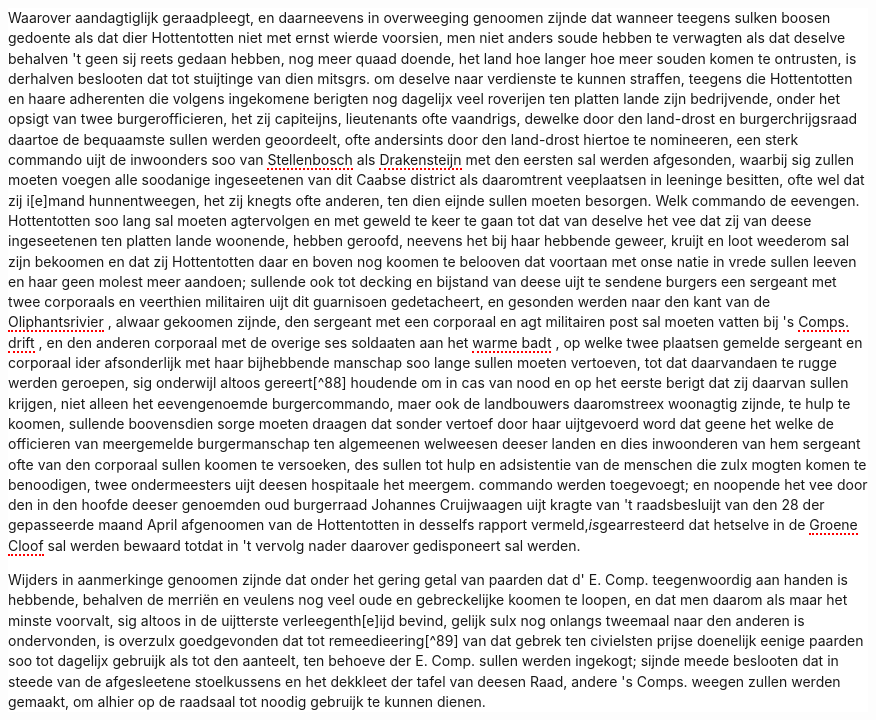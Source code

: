 Waarover aandagtiglijk geraadpleegt, en daarneevens in overweeging genoomen zijnde dat wanneer teegens sulken boosen gedoente als dat dier Hottentotten niet met ernst wierde voorsien, men niet anders soude hebben te verwagten als dat deselve behalven 't geen sij reets gedaan hebben, nog meer quaad doende, het land hoe langer hoe meer souden komen te ontrusten, is derhalven beslooten dat tot stuijtinge van dien mitsgrs. om deselve naar verdienste te kunnen straffen, teegens die Hottentotten en haare adherenten die volgens ingekomene berigten nog dagelijx veel roverijen ten platten lande zijn bedrijvende, onder het opsigt van twee burgerofficieren, het zij capiteijns, lieutenants ofte vaandrigs, dewelke door den land-drost en burgerchrijgsraad daartoe de bequaamste sullen werden geoordeelt, ofte andersints door den land-drost hiertoe te nomineeren, een sterk commando uijt de inwoonders soo van <span style="border-bottom: 2px dotted #FF0000;">Stellenbosch</span> als <span style="border-bottom: 2px dotted #FF0000;">Drakensteijn</span> met den eersten sal werden afgesonden, waarbij sig zullen moeten voegen alle soodanige ingeseetenen van dit Caabse district als daaromtrent veeplaatsen in leeninge besitten, ofte wel dat zij i[e]mand hunnentweegen, het zij knegts ofte anderen, ten dien eijnde sullen moeten besorgen. Welk commando de eevengen. Hottentotten soo lang sal moeten agtervolgen en met geweld te keer te gaan tot dat van deselve het vee dat zij van deese ingeseetenen ten platten lande woonende, hebben geroofd, neevens het bij haar hebbende geweer, kruijt en loot weederom sal zijn bekoomen en dat zij Hottentotten daar en boven nog koomen te belooven dat voortaan met onse natie in vrede sullen leeven en haar geen molest meer aandoen; sullende ook tot decking en bijstand van deese uijt te sendene burgers een sergeant met twee corporaals en veerthien militairen uijt dit guarnisoen gedetacheert, en gesonden werden naar den kant van de <span style="border-bottom: 2px dotted #FF0000;">Oliphantsrivier</span> , alwaar gekoomen zijnde, den sergeant met een corporaal en agt militairen post sal moeten vatten bij 's <span style="border-bottom: 2px dotted #FF0000;">Comps. drift</span> , en den anderen corporaal met de overige ses soldaaten aan het <span style="border-bottom: 2px dotted #FF0000;">warme badt</span> , op welke twee plaatsen gemelde sergeant en corporaal ider afsonderlijk met haar bijhebbende manschap soo lange sullen moeten vertoeven, tot dat daarvandaen te rugge werden geroepen, sig onderwijl altoos gereert[^88] houdende om in cas van nood en op het eerste berigt dat zij daarvan sullen krijgen, niet alleen het eevengenoemde burgercommando, maer ook de landbouwers daaromstreex woonagtig zijnde, te hulp te koomen, sullende boovensdien sorge moeten draagen dat sonder vertoef door haar uijtgevoerd word dat geene het welke de officieren van meergemelde burgermanschap ten algemeenen welweesen deeser landen en dies inwoonderen van hem sergeant ofte van den corporaal sullen koomen te versoeken, des sullen tot hulp en adsistentie van de menschen die zulx mogten komen te benoodigen, twee ondermeesters uijt deesen hospitaale het meergem. commando werden toegevoegt; en noopende het vee door den in den hoofde deeser genoemden oud burgerraad Johannes Cruijwaagen uijt kragte van 't raadsbesluijt van den 28 der gepasseerde maand April afgenoomen van de Hottentotten in desselfs rapport vermeld,*is*gearresteerd dat hetselve in de <span style="border-bottom: 2px dotted #FF0000;">Groene Cloof</span> sal werden bewaard totdat in 't vervolg nader daarover gedisponeert sal werden.

Wijders in aanmerkinge genoomen zijnde dat onder het gering getal van paarden dat d' E. Comp. teegenwoordig aan handen is hebbende, behalven de merriën en veulens nog veel oude en gebreckelijke koomen te loopen, en dat men daarom als maar het minste voorvalt, sig altoos in de uijtterste verleegenth[e]ijd bevind, gelijk sulx nog onlangs tweemaal naar den anderen is ondervonden, is overzulx goedgevonden dat tot remeedieering[^89] van dat gebrek ten civielsten prijse doenelijk eenige paarden soo tot dagelijx gebruijk als tot den aanteelt, ten behoeve der E. Comp. sullen werden ingekogt; sijnde meede beslooten dat in steede van de afgesleetene stoelkussens en het dekkleet der tafel van deesen Raad, andere 's Comps. weegen zullen werden gemaakt, om alhier op de raadsaal tot noodig gebruijk te kunnen dienen.


[^1]: Kyk C. 356*Attestatiën*: uittreksel uit notule van landdros en heemrade, 19.3.1739, pp. 153-161.
[^2]: Kyk C. 356*Attestatiën*: uittreksel uit notule van landdros en heemrade, 9.3.1739, pp. 121-125 en uittreksel uit notule van landdros en burgerkrygsraad, 10.3.1739, pp. 129-130.
[^3]: Johannes Ras (1698-1768) was die seun van Nicolaas Ras en Maria van Staden. Sy vrou, Anna Magdalena Senekal (1701-1788), was 'n suster van sy broer Hendrik se eerste vrou.
[^4]: In die Haagse kopie staan ook*Hendrik van der Merve*.
[^5]: Johannes Cornelis Olivier (1692-21.8.1764) was die seun van Ocker Cornelisz Olivier en Aletta Verwey. Hy is op 12.2.1730 met Cecilia du Preez (1713-11.4.1781) getroud.
[^6]: Hy is op 2.1.1718 in die <span style="border-bottom: 2px dotted #FF0000;">Drakensteinse</span> kerk met Anna Agneta Pietersz van die Kaap getroud.
[^7]: Hy was 'n seun van Dirk van Schalkwyk en Martha Olivier en was getroud met Marie Prevot, die weduwee van Gerrit van Wyk.
[^8]: Gerrit van Wyk (1714-1787) was die seun van Arie van Wyk en Anthoinetta Campher. Hy is op 2.11.1738 met Maria Magdalena Eckhoff (1721-1776) getroud. Met sy dood het hy op 'n plaas in die <span style="border-bottom: 2px dotted #FF0000;">Roggeveld</span> geboer.
[^9]: Christoffel van Wyk (1719-1769) was 'n jonger broer van Gerrit van Wyk (vgl. voetnoot 103 van 1739 hierbo). Hy was getroud met Sophia Campher.
[^10]: Arnoldus Johannes Basson (1702-1742) was 'n seun van Johannes Basson en Zacharia Visser. Hy is op 18.8.1740 deur die Raad van Justisie weens ongehoorsaamheid aan die wet verban en het met die retoervloot van 1741 na Nederland vertrek. Die volgende jaar het hy as matroos en onder die naam van Adriaan Batters op die <span style="border-bottom: 2px dotted #0000FF;">Sara Jacoba</span> na die Kaap teruggekeer, maar hy is op die reis oorlede. Sy weduwee, Catharina Olivier, is weer op 2.12.1742 met Pieter du Plessis getroud.
[^11]: Die gekursiveerde woord is tussen die reëls bygeskryf.
[^12]: Dit is nie duidelik wat die betekenis van*duijmdraaijer*is nie. Een woordeboek vermeld egter die uitdrukking*draaijen op den duijm*, wat beteken*bestieren naar zijnen wil*. Vgl. Het Koninklijk-Nederlandsche Instituut van Wetenschappen, Letterkunde en Schoone Kunsten:*Uitlegkundig Woordenboek op de Werken van Pieter Corneliszoon Hooft 1*, pp. 244-245.
[^13]: Daniel Godfried Karnspek van Rügenwalde in <span style="border-bottom: 2px dotted #FF0000;">Pommere</span> was die seun van Christoph Lucas Karnspek en Judith Flesch. Hy het in 1721 as soldaat na die Kaap gekom en nadat hy sedert 1724 'n assistent was, het hy in 1731 die sekretaris van die landdros en heemrade van <span style="border-bottom: 2px dotted #FF0000;">Stellenbosch</span> geword. In 1739 word hy sekretaris van die Raad van Justisie, maar op 17.9.1743 tree hy as gevolg van swak gesondheid uit die diens en word 'n vryburger. Hy is op 9.5.1728 met Olof Bergh se dogter, Johanna Magdalena, getroud. Karnspek is in Julie 1747 oorlede.
[^14]: In die Haagse kopie verbeter na <span style="border-bottom: 2px dotted #FF0000;">Drakensteijnse</span> .
[^15]: Kyk C. 356*Attestatiën*, 30.3.1739, pp. 149-150.
[^16]: In die Haagse kopie verbeter na*caneel*.
[^17]: Kyk C. J.344*Kriminele Prosesstukke IV*: verklarings, 14.3.1739, pp. 263-266, 14.3.1739, pp. 268-270, en 10.2.1729, pp. 278-287.
[^18]: Die Politieke Raad se besluit om sekere verliese af te skryf, is hieronder weggelaat. Onder die items wat afgeskryf is, is o.a. een slavin, twee slawekinders, twee bandiete, een esel, drie perde, 117 beeste en 14 bokke. Kyk C. 31*Resolutiën, Raad van Politie*, 31.3.1739, pp. 130-134; C. 292*Memoriën en Rapporten*, 31.3.1739, pp. 667-670.
[^19]: Kyk C. 238*Requesten en Nominatiën*, 1737-1738, ongedateer, pp. 581-582.
[^20]: Kyk C. 524*Uitgaande Brieven, Raad van Politie*: Goew. en Raad - Here XVII, 7.4.1739, pp. 239-250.
[^21]: Volgens die dagregister het die Politieke Raad die vorige dag, na ontvangs van die briewe uit Nederland, ook vergader. Kyk C. 615*Dag Register*, 3.4.1739, pp. 207-208.
[^22]: Kyk C. 446*Inkomende Brieven, Raad van Politie*: Here XVII - Goew. en Raad, Kaap, ?.11.1738, pp. 617-621.
[^23]: De Grandpreez het nog dieselfde dag die eed as sekretaris van die Politieke Raad afgelê. Kyk C. 678 Eed Boek, 4.4.1739, p. 107.
[^24]: Abraham Decker (1697-1752) van Amsterdam het in Maart 1717 uit die Ooste in <span style="border-bottom: 2px dotted #FF0000;">Tafelbaai</span> aangekom en het as assistent in die negosiekantoor begin werk. Hy is op 27.6.1723 met Regina Moller (1690-1736) getroud en is na haar dood weer met Theodora van Taak getroud. Hy en De Grandpreez het op 4.4.1739 die eed as lede van die Raad van Justisie afgelê. Kyk C. 678 Eed Boek, 4.4.1739, p. 27.
[^25]: Karnspek het op 15.4.1739 die eed as sekretaris van die Raad van Justisie afgelê. Vgl. C. 678 Eed Boek, 15.4.1739, p. 107.
[^26]: Schephausen het nog dieselfde dag die eed as sekretaris van die landdros afgelê. Kyk C. 678 Eed Boek, 4.4.1739, p. 122.
[^27]: In die Haagse kopie verbeter na*vigilantie*.
[^28]: Kyk C. 524*Uitgaande Brieven, Raad van Politie*: Goew. en Raad - landdros, <span style="border-bottom: 2px dotted #FF0000;">Stellenbosch</span> , 4.4.1739, pp. 237-239.
[^29]: Kyk C. 25*Resolutiën, Raad van Politie*, 6.4.1730, pp. 67-70; G. C. de Wet (red.):*Resolusies van die Politieke Raad VIII*(6.4.1730), p. 89.
[^30]: Die Politieke Raad het op 14.4.1739 vir die inhuldiging van Goewerneur Hendrik Swellengrebel, asook op 16.4.1739 vergader. Kyk C. 615*Dag Register*, 14.4.1739 en 16.4.1739, pp. 211-214 en 214.
[^31]: Slegs een van hierdie briewe het bewaar gebly in C. 446*Inkomende Brieven, Raad van Politie*: landdros en burgerkrygsraad, <span style="border-bottom: 2px dotted #FF0000;">Stellenbosch</span> - Goew. en Raad, Kaap, 30.3.1739, pp. 637-639.
[^32]: Die <span style="border-bottom: 2px dotted #FF0000;">Piketberg</span> het sy naam daaraan te danke dat Goewerneur Goske tydens die oorlog teen Gonnema 'n afdeling soldate (*piketten*) op die berg geplaas het om die Hottentotte se invalle teen te gaan.
[^33]: Die gekursiveerde gedeelte is tussen die reëls geskryf.
[^34]: Die gekursiveerde gedeelte is tussen die reëls geskryf.
[^35]: Die kopiïs van die Haagse kopie het ook geskryf*leijfeijgenen*.
[^36]: Antonio Caldeira het <span style="border-bottom: 2px dotted #FF0000;">Delagoabaai</span> in 1544 besoek en die gesamentlike monding van die <span style="border-bottom: 2px dotted #FF0000;">Tembe</span> -, <span style="border-bottom: 2px dotted #FF0000;">Oembeloesi</span> - en <span style="border-bottom: 2px dotted #FF0000;">Matolariviere</span>  <span style="border-bottom: 2px dotted #FF0000;">Rio de la Goa</span> ( <span style="border-bottom: 2px dotted #FF0000;">Rivier van die Meer</span> ), in navolging van die naam van die baai ( <span style="border-bottom: 2px dotted #FF0000;">Bahia de Lagoa</span> ), genoem.
[^37]: Kyk C. J.2773 Prokurasies, 29.4.1739, pp. 174-175 en 28.4.1739, pp. 176-177.
[^38]: Kyk C. 239*Requesten en Nominatiën*, 1739-1740, ongedateer, pp. 6-7.
[^39]: In die Haagse kopie staan*slavernije*.
[^40]: Alhoewel Eelders afwesig was, het hy tog hierdie resolusie onderteken.
[^41]: 'n Besluit van die Politieke Raad i.v.m. die afskryf van verliese, is hieronder weggelaat. Kyk C. 31*Resolutiën, Raad van Politie*, 5.5.1739, pp. 153-155; C. 292*Memoriën en Rapporten*, 1726-1739, ongedateer, pp. 673-674.
[^42]: In die Haagse kopie verbeter na*g'emploijeert*.
[^43]: Kyk C. 446*Inkomende Brieven, Raad van Politie*: Goew.-gen. en Raad, Batavia - Goew. en Raad, Kaap, 10.11.1738, pp. 469-491.
[^44]: In die Haagse kopie staan ook*Indiaasse*.
[^45]: In die Haagse kopie staan ook*spetiale*.
[^46]: Die skrywer van die Haagse kopie het ook geskryf*slaverneij*.
[^47]: In die Haagse kopie verbeter na*Hottentotten*.
[^48]: Die skrywer van die Haagse kopie ook geskryf*burgereij*.
[^49]: Pieter van Taak (1718-1752) was 'n seun van Willem van Taak en Emma Martha van der Byl. Hy is op 27.1.1743 Susanna Moller getroud. Van Taak het sedert 1739 die plaas <span style="border-bottom: 2px dotted #FF0000;">Kloovenburg</span> by <span style="border-bottom: 2px dotted #FF0000;">Riebeeck-Kasteel</span> besit.
[^50]: Die huidige <span style="border-bottom: 2px dotted #FF0000;">Tulbagh</span> .
[^51]: Burgert van Dyk (1697-11.4.1761), die oudste seun van Joost Pietersz van Dyk en Catharina Verburgh, is op 6.10.1715 met Maria Visser getroud.
[^52]: Daar was op hierdie tydstip twee persone met hierdie naam aan die Kaap, t.w. Nikolaus van Wielligh (1682-1743) van Hamburg en sy seun Nicolaas (1711-1769). Die vader was op hierdie stadium reeds 57 jaar oud, gevolglik kan aangeneem word dat die seun hier te sprake is. Hy was die derde kind van Nikolaus van Wielligh en sy eerste vrou, Elisabeth van Wyk, en hy is op 5.6.1757 met Anna Sara Grütter getroud.
[^53]: Hy was die seun van Matthias Greeff en Susanna Claasz. Op 8.10.1719 is hy met Susanna van Hoeven getroud. Greeff is in 1745 oorlede.
[^54]: Daar was in 1739 drie Jan Mosterts in die vryburger-gemeenskap aan die Kaap, t.w. Johannes (1715-17.6.1782), die seun van Jacob Mostert en Maria Magdalena de Peronne; Johannes (1716-1759), die seun van Ernst Mostert en Sophia Cloete; en Johannes (1719-1791), die seun van Johannes Mostert en Hilletje Olivier.
